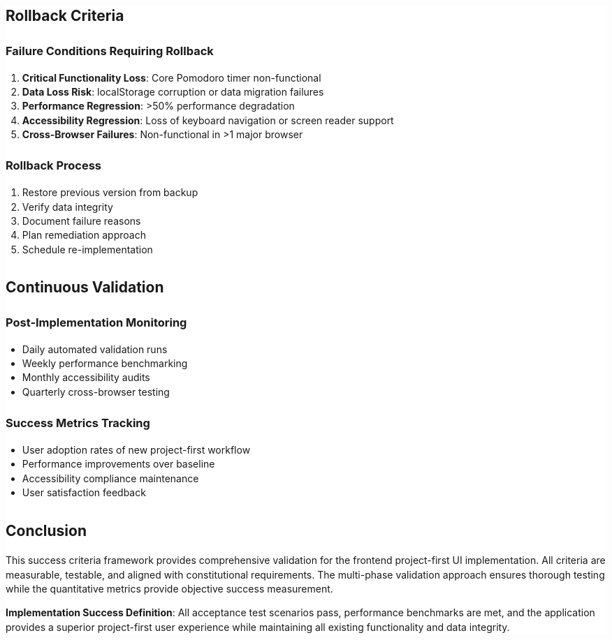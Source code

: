 ## Rollback Criteria

### Failure Conditions Requiring Rollback
1. **Critical Functionality Loss**: Core Pomodoro timer non-functional
2. **Data Loss Risk**: localStorage corruption or data migration failures
3. **Performance Regression**: >50% performance degradation
4. **Accessibility Regression**: Loss of keyboard navigation or screen reader support
5. **Cross-Browser Failures**: Non-functional in >1 major browser

### Rollback Process
1. Restore previous version from backup
2. Verify data integrity
3. Document failure reasons
4. Plan remediation approach
5. Schedule re-implementation

## Continuous Validation

### Post-Implementation Monitoring
- Daily automated validation runs
- Weekly performance benchmarking
- Monthly accessibility audits
- Quarterly cross-browser testing

### Success Metrics Tracking
- User adoption rates of new project-first workflow
- Performance improvements over baseline
- Accessibility compliance maintenance
- User satisfaction feedback

## Conclusion

This success criteria framework provides comprehensive validation for the frontend project-first UI implementation. All criteria are measurable, testable, and aligned with constitutional requirements. The multi-phase validation approach ensures thorough testing while the quantitative metrics provide objective success measurement.

**Implementation Success Definition**: All acceptance test scenarios pass, performance benchmarks are met, and the application provides a superior project-first user experience while maintaining all existing functionality and data integrity.
